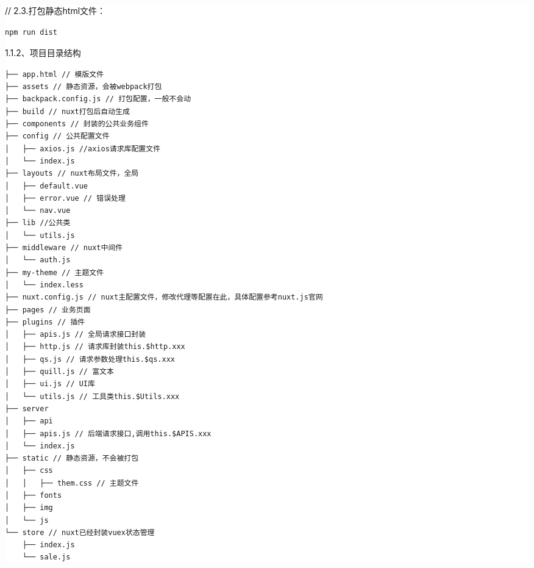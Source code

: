 
// 2.3.打包静态html文件：

```
npm run dist

```

1.1.2、项目目录结构

```
├── app.html // 模版文件
├── assets // 静态资源，会被webpack打包
├── backpack.config.js // 打包配置，一般不会动
├── build // nuxt打包后自动生成
├── components // 封装的公共业务组件
├── config // 公共配置文件
│   ├── axios.js //axios请求库配置文件
│   └── index.js
├── layouts // nuxt布局文件，全局
│   ├── default.vue
│   ├── error.vue // 错误处理
│   └── nav.vue
├── lib //公共类
│   └── utils.js
├── middleware // nuxt中间件
│   └── auth.js
├── my-theme // 主题文件
│   └── index.less
├── nuxt.config.js // nuxt主配置文件，修改代理等配置在此，具体配置参考nuxt.js官网
├── pages // 业务页面
├── plugins // 插件
│   ├── apis.js // 全局请求接口封装
│   ├── http.js // 请求库封装this.$http.xxx
│   ├── qs.js // 请求参数处理this.$qs.xxx
│   ├── quill.js // 富文本
│   ├── ui.js // UI库
│   └── utils.js // 工具类this.$Utils.xxx
├── server
│   ├── api
│   ├── apis.js // 后端请求接口,调用this.$APIS.xxx
│   └── index.js
├── static // 静态资源，不会被打包
│   ├── css
│   │   ├── them.css // 主题文件
│   ├── fonts
│   ├── img
│   └── js
└── store // nuxt已经封装vuex状态管理
    ├── index.js
    └── sale.js

```
